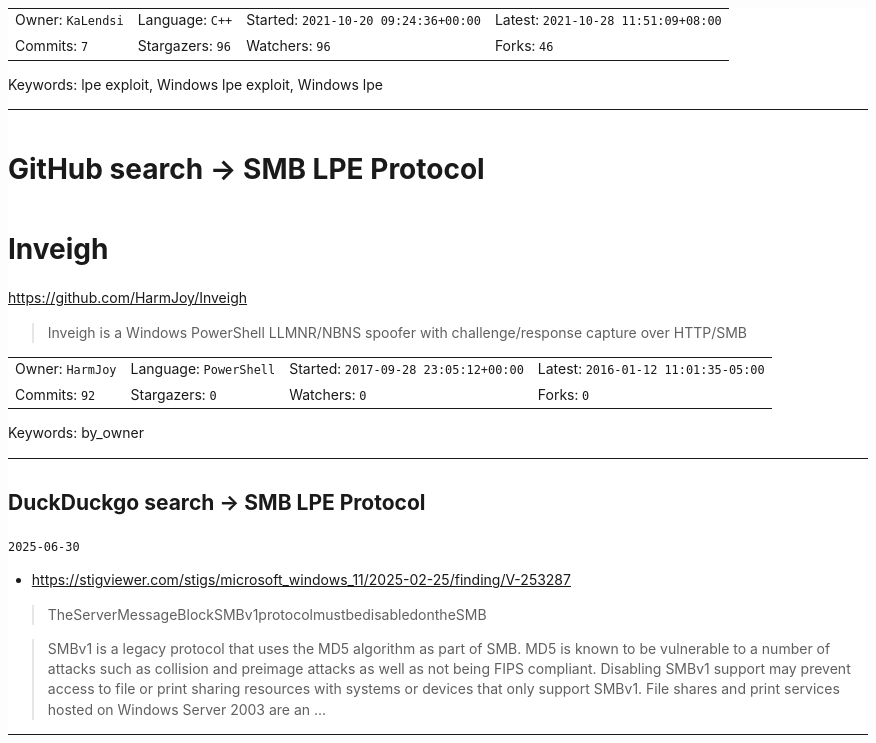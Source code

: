 <table><tr>
<tr><td>Owner: <code>KaLendsi</code></td>
    <td>Language: <code>C++</code></td>
    <td>Started: <code>2021-10-20 09:24:36+00:00</code></td>
    <td>Latest: <code>2021-10-28 11:51:09+08:00</code></td></tr>
<tr><td>Commits: <code>7</code></td>
    <td>Stargazers: <code>96</code></td>
    <td>Watchers: <code>96</code></td>
    <td>Forks: <code>46</code></td></tr>
</table>
Keywords: lpe exploit, Windows lpe exploit, Windows lpe

---

# GitHub search -> SMB LPE Protocol
# Inveigh

https://github.com/HarmJoy/Inveigh
<blockquote>
Inveigh is a Windows PowerShell LLMNR/NBNS spoofer with challenge/response capture over HTTP/SMB
</blockquote>

<table><tr>
<tr><td>Owner: <code>HarmJoy</code></td>
    <td>Language: <code>PowerShell</code></td>
    <td>Started: <code>2017-09-28 23:05:12+00:00</code></td>
    <td>Latest: <code>2016-01-12 11:01:35-05:00</code></td></tr>
<tr><td>Commits: <code>92</code></td>
    <td>Stargazers: <code>0</code></td>
    <td>Watchers: <code>0</code></td>
    <td>Forks: <code>0</code></td></tr>
</table>
Keywords: by_owner

---

## DuckDuckgo search -> SMB LPE Protocol
`2025-06-30`

* https://stigviewer.com/stigs/microsoft_windows_11/2025-02-25/finding/V-253287

<blockquote>
 TheServerMessageBlockSMBv1protocolmustbedisabledontheSMB
</blockquote>
<blockquote>
SMBv1 is a legacy protocol that uses the MD5 algorithm as part of SMB. MD5 is known to be vulnerable to a number of attacks such as collision and preimage attacks as well as not being FIPS compliant. Disabling SMBv1 support may prevent access to file or print sharing resources with systems or devices that only support SMBv1. File shares and print services hosted on Windows Server 2003 are an ...
</blockquote>

---